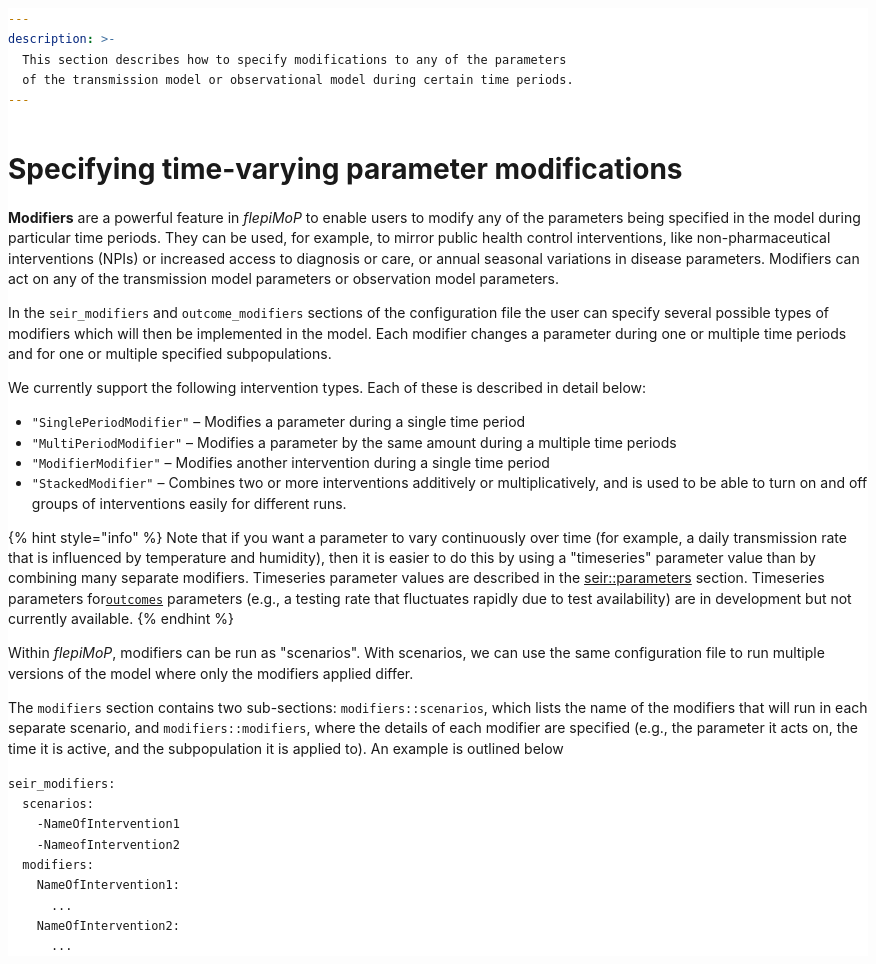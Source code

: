 ```yaml
---
description: >-
  This section describes how to specify modifications to any of the parameters
  of the transmission model or observational model during certain time periods.
---
```


# Specifying time-varying parameter modifications

**Modifiers** are a powerful feature in _flepiMoP_ to enable users to modify any of the parameters being specified in the model during particular time periods. They can be used, for example, to mirror public health control interventions, like non-pharmaceutical interventions (NPIs) or increased access to diagnosis or care, or annual seasonal variations in disease parameters. Modifiers can act on any of the transmission model parameters or observation model parameters.&#x20;

In the `seir_modifiers` and `outcome_modifiers` sections of the configuration file the user can specify several possible types of modifiers which will then be implemented in the model. Each modifier changes a parameter during one or multiple time periods and for one or multiple specified subpopulations.

We currently support the following intervention types. Each of these is described in detail below:

* `"SinglePeriodModifier"` – Modifies a parameter during a single time period
* `"MultiPeriodModifier"` – Modifies a parameter by the same amount during a multiple time periods
* `"ModifierModifier"` – Modifies another intervention during a single time period
* `"StackedModifier"` – Combines two or more interventions additively or multiplicatively, and is used to be able to turn on and off groups of interventions easily for different runs.&#x20;

{% hint style="info" %}
Note that if you want a parameter to vary continuously over time (for example, a daily transmission rate that is influenced by temperature and humidity), then it is easier to do this by using a "timeseries" parameter value than by combining many separate modifiers. Timeseries parameter values are described in the [seir::parameters](compartmental-model-structure.md#specifying-parameters-values-from-distributions) section. Timeseries parameters for[`outcomes`](outcomes-for-compartments.md) parameters (e.g., a testing rate that fluctuates rapidly due to test availability) are in development but not currently available.&#x20;
{% endhint %}

Within _flepiMoP_, modifiers can be run as "scenarios". With scenarios, we can use the same configuration file to run multiple versions of the model where only the modifiers applied differ.

The `modifiers` section contains two sub-sections: `modifiers::scenarios`, which lists the name of the modifiers that will run in each separate scenario, and `modifiers::modifiers`, where the details of each modifier are specified (e.g.,  the parameter it acts on, the time it is active, and the subpopulation it is applied to). An example is outlined below

```
seir_modifiers:
  scenarios:
    -NameOfIntervention1
    -NameofIntervention2
  modifiers:
    NameOfIntervention1:
      ...
    NameOfIntervention2:
      ...
```
